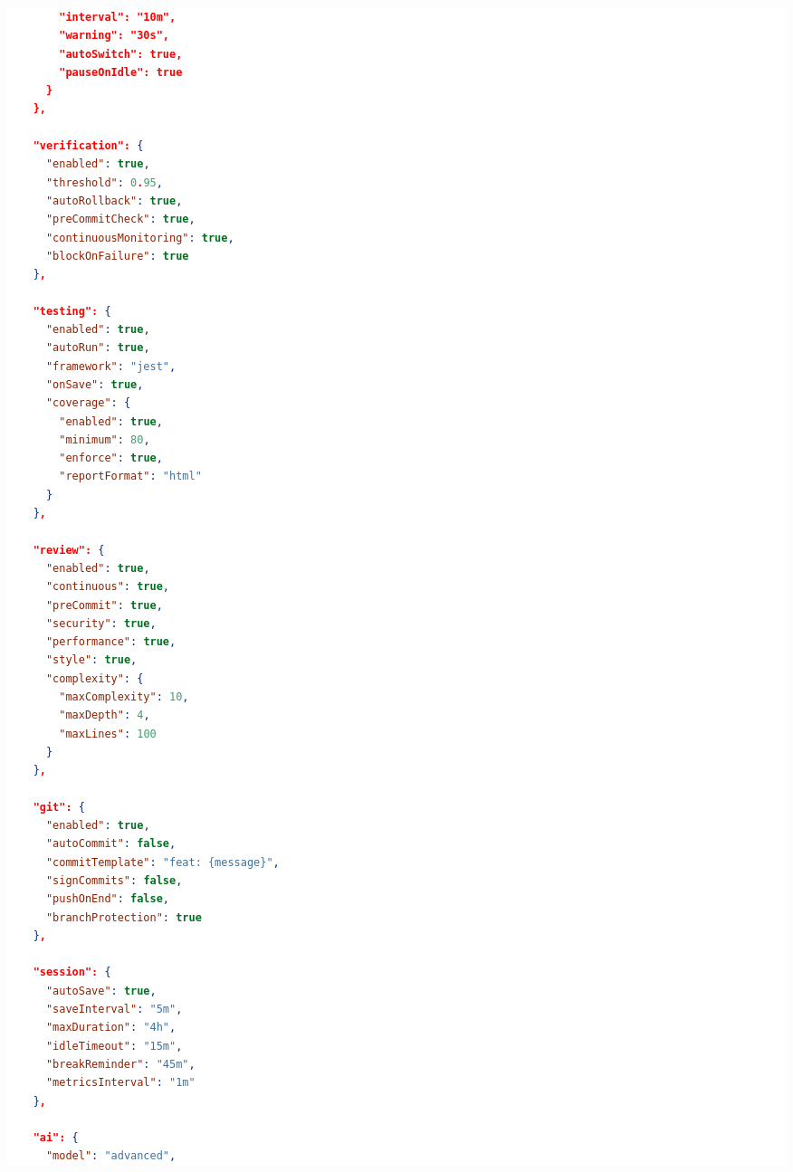```json
        "interval": "10m",
        "warning": "30s",
        "autoSwitch": true,
        "pauseOnIdle": true
      }
    },

    "verification": {
      "enabled": true,
      "threshold": 0.95,
      "autoRollback": true,
      "preCommitCheck": true,
      "continuousMonitoring": true,
      "blockOnFailure": true
    },

    "testing": {
      "enabled": true,
      "autoRun": true,
      "framework": "jest",
      "onSave": true,
      "coverage": {
        "enabled": true,
        "minimum": 80,
        "enforce": true,
        "reportFormat": "html"
      }
    },

    "review": {
      "enabled": true,
      "continuous": true,
      "preCommit": true,
      "security": true,
      "performance": true,
      "style": true,
      "complexity": {
        "maxComplexity": 10,
        "maxDepth": 4,
        "maxLines": 100
      }
    },

    "git": {
      "enabled": true,
      "autoCommit": false,
      "commitTemplate": "feat: {message}",
      "signCommits": false,
      "pushOnEnd": false,
      "branchProtection": true
    },

    "session": {
      "autoSave": true,
      "saveInterval": "5m",
      "maxDuration": "4h",
      "idleTimeout": "15m",
      "breakReminder": "45m",
      "metricsInterval": "1m"
    },

    "ai": {
      "model": "advanced",
```